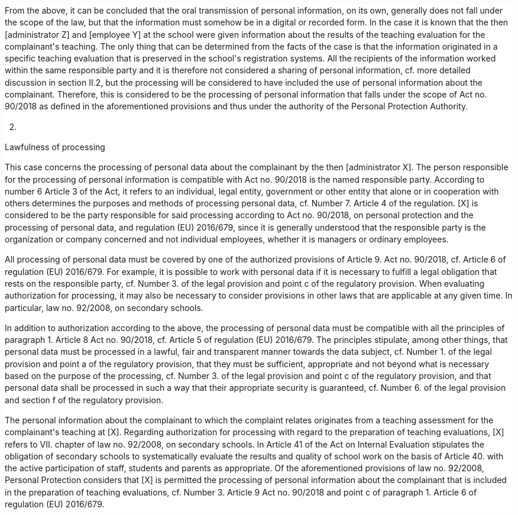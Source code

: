 From the above, it can be concluded that the oral transmission of personal information, on its own, generally does not fall under the scope of the law, but that the information must somehow be in a digital or recorded form. In the case it is known that the then \[administrator Z\] and \[employee Y\] at the school were given information about the results of the teaching evaluation for the complainant's teaching. The only thing that can be determined from the facts of the case is that the information originated in a specific teaching evaluation that is preserved in the school's registration systems. All the recipients of the information worked within the same responsible party and it is therefore not considered a sharing of personal information, cf. more detailed discussion in section II.2, but the processing will be considered to have included the use of personal information about the complainant. Therefore, this is considered to be the processing of personal information that falls under the scope of Act no. 90/2018 as defined in the aforementioned provisions and thus under the authority of the Personal Protection Authority.

2.
Lawfulness of processing

This case concerns the processing of personal data about the complainant by the then \[administrator X\]. The person responsible for the processing of personal information is compatible with Act no. 90/2018 is the named responsible party. According to number 6 Article 3 of the Act, it refers to an individual, legal entity, government or other entity that alone or in cooperation with others determines the purposes and methods of processing personal data, cf. Number 7. Article 4 of the regulation. \[X\] is considered to be the party responsible for said processing according to Act no. 90/2018, on personal protection and the processing of personal data, and regulation (EU) 2016/679, since it is generally understood that the responsible party is the organization or company concerned and not individual employees, whether it is managers or ordinary employees.

All processing of personal data must be covered by one of the authorized provisions of Article 9. Act no. 90/2018, cf. Article 6 of regulation (EU) 2016/679. For example, it is possible to work with personal data if it is necessary to fulfill a legal obligation that rests on the responsible party, cf. Number 3. of the legal provision and point c of the regulatory provision. When evaluating authorization for processing, it may also be necessary to consider provisions in other laws that are applicable at any given time. In particular, law no. 92/2008, on secondary schools.

In addition to authorization according to the above, the processing of personal data must be compatible with all the principles of paragraph 1. Article 8 Act no. 90/2018, cf. Article 5 of regulation (EU) 2016/679. The principles stipulate, among other things, that personal data must be processed in a lawful, fair and transparent manner towards the data subject, cf. Number 1. of the legal provision and point a of the regulatory provision, that they must be sufficient, appropriate and not beyond what is necessary based on the purpose of the processing, cf. Number 3. of the legal provision and point c of the regulatory provision, and that personal data shall be processed in such a way that their appropriate security is guaranteed, cf. Number 6. of the legal provision and section f of the regulatory provision.

The personal information about the complainant to which the complaint relates originates from a teaching assessment for the complainant's teaching at \[X\]. Regarding authorization for processing with regard to the preparation of teaching evaluations, \[X\] refers to VII. chapter of law no. 92/2008, on secondary schools. In Article 41 of the Act on Internal Evaluation stipulates the obligation of secondary schools to systematically evaluate the results and quality of school work on the basis of Article 40. with the active participation of staff, students and parents as appropriate. Of the aforementioned provisions of law no. 92/2008, Personal Protection considers that \[X\] is permitted the processing of personal information about the complainant that is included in the preparation of teaching evaluations, cf. Number 3. Article 9 Act no. 90/2018 and point c of paragraph 1. Article 6 of regulation (EU) 2016/679.
